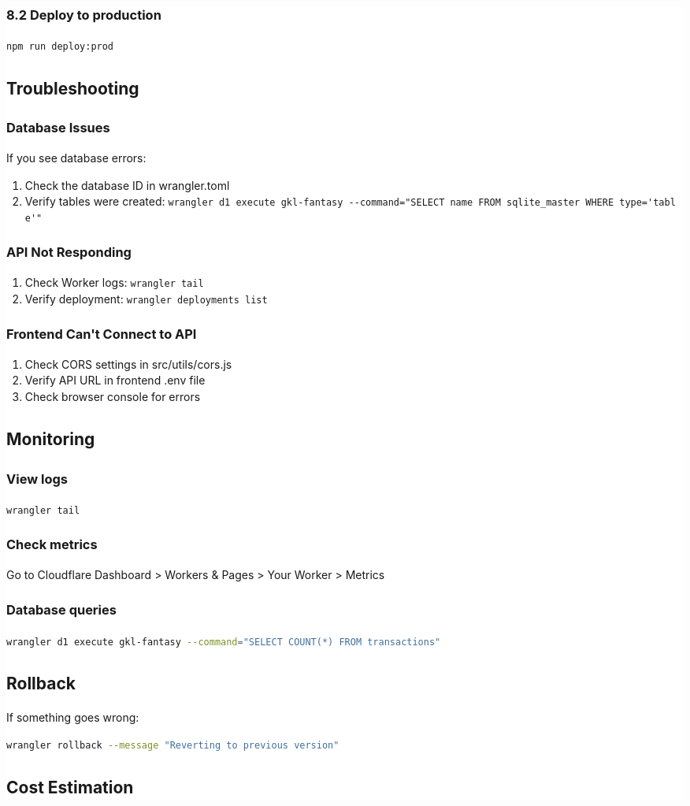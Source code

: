 ### 8.2 Deploy to production

```bash
npm run deploy:prod
```

## Troubleshooting

### Database Issues

If you see database errors:
1. Check the database ID in wrangler.toml
2. Verify tables were created: `wrangler d1 execute gkl-fantasy --command="SELECT name FROM sqlite_master WHERE type='table'"`

### API Not Responding

1. Check Worker logs: `wrangler tail`
2. Verify deployment: `wrangler deployments list`

### Frontend Can't Connect to API

1. Check CORS settings in src/utils/cors.js
2. Verify API URL in frontend .env file
3. Check browser console for errors

## Monitoring

### View logs
```bash
wrangler tail
```

### Check metrics
Go to Cloudflare Dashboard > Workers & Pages > Your Worker > Metrics

### Database queries
```bash
wrangler d1 execute gkl-fantasy --command="SELECT COUNT(*) FROM transactions"
```

## Rollback

If something goes wrong:

```bash
wrangler rollback --message "Reverting to previous version"
```

## Cost Estimation

